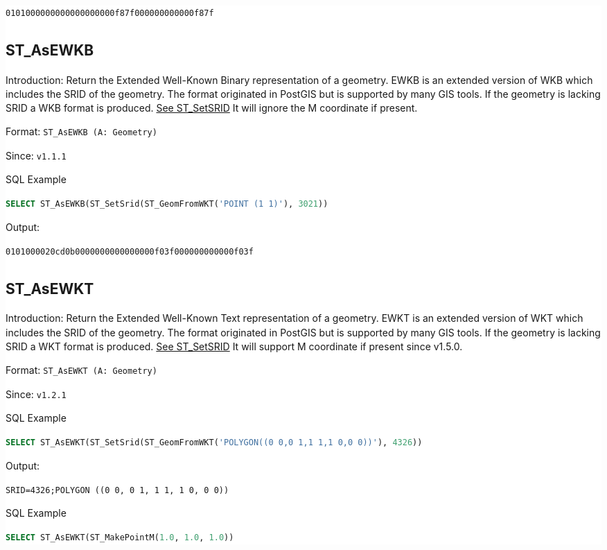 ```
0101000000000000000000f87f000000000000f87f
```

## ST_AsEWKB

Introduction: Return the Extended Well-Known Binary representation of a geometry.
EWKB is an extended version of WKB which includes the SRID of the geometry.
The format originated in PostGIS but is supported by many GIS tools.
If the geometry is lacking SRID a WKB format is produced.
[See ST_SetSRID](#st_setsrid)
It will ignore the M coordinate if present.

Format: `ST_AsEWKB (A: Geometry)`

Since: `v1.1.1`

SQL Example

```sql
SELECT ST_AsEWKB(ST_SetSrid(ST_GeomFromWKT('POINT (1 1)'), 3021))
```

Output:

```
0101000020cd0b0000000000000000f03f000000000000f03f
```

## ST_AsEWKT

Introduction: Return the Extended Well-Known Text representation of a geometry.
EWKT is an extended version of WKT which includes the SRID of the geometry.
The format originated in PostGIS but is supported by many GIS tools.
If the geometry is lacking SRID a WKT format is produced.
[See ST_SetSRID](#st_setsrid)
It will support M coordinate if present since v1.5.0.

Format: `ST_AsEWKT (A: Geometry)`

Since: `v1.2.1`

SQL Example

```sql
SELECT ST_AsEWKT(ST_SetSrid(ST_GeomFromWKT('POLYGON((0 0,0 1,1 1,1 0,0 0))'), 4326))
```

Output:

```
SRID=4326;POLYGON ((0 0, 0 1, 1 1, 1 0, 0 0))
```

SQL Example

```sql
SELECT ST_AsEWKT(ST_MakePointM(1.0, 1.0, 1.0))
```
